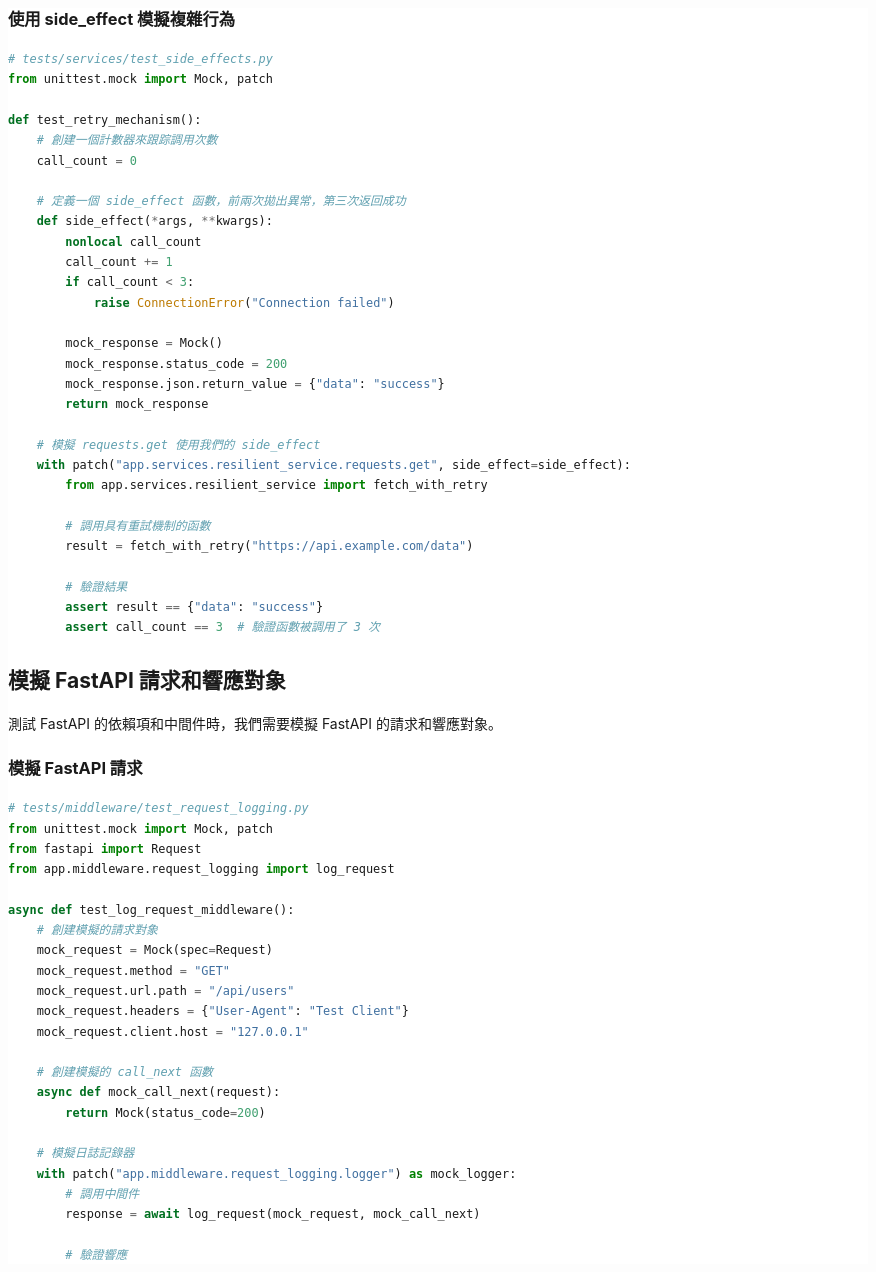 ### 使用 side_effect 模擬複雜行為

```python
# tests/services/test_side_effects.py
from unittest.mock import Mock, patch

def test_retry_mechanism():
    # 創建一個計數器來跟踪調用次數
    call_count = 0
    
    # 定義一個 side_effect 函數，前兩次拋出異常，第三次返回成功
    def side_effect(*args, **kwargs):
        nonlocal call_count
        call_count += 1
        if call_count < 3:
            raise ConnectionError("Connection failed")
        
        mock_response = Mock()
        mock_response.status_code = 200
        mock_response.json.return_value = {"data": "success"}
        return mock_response
    
    # 模擬 requests.get 使用我們的 side_effect
    with patch("app.services.resilient_service.requests.get", side_effect=side_effect):
        from app.services.resilient_service import fetch_with_retry
        
        # 調用具有重試機制的函數
        result = fetch_with_retry("https://api.example.com/data")
        
        # 驗證結果
        assert result == {"data": "success"}
        assert call_count == 3  # 驗證函數被調用了 3 次
```

## 模擬 FastAPI 請求和響應對象

測試 FastAPI 的依賴項和中間件時，我們需要模擬 FastAPI 的請求和響應對象。

### 模擬 FastAPI 請求

```python
# tests/middleware/test_request_logging.py
from unittest.mock import Mock, patch
from fastapi import Request
from app.middleware.request_logging import log_request

async def test_log_request_middleware():
    # 創建模擬的請求對象
    mock_request = Mock(spec=Request)
    mock_request.method = "GET"
    mock_request.url.path = "/api/users"
    mock_request.headers = {"User-Agent": "Test Client"}
    mock_request.client.host = "127.0.0.1"
    
    # 創建模擬的 call_next 函數
    async def mock_call_next(request):
        return Mock(status_code=200)
    
    # 模擬日誌記錄器
    with patch("app.middleware.request_logging.logger") as mock_logger:
        # 調用中間件
        response = await log_request(mock_request, mock_call_next)
        
        # 驗證響應
```